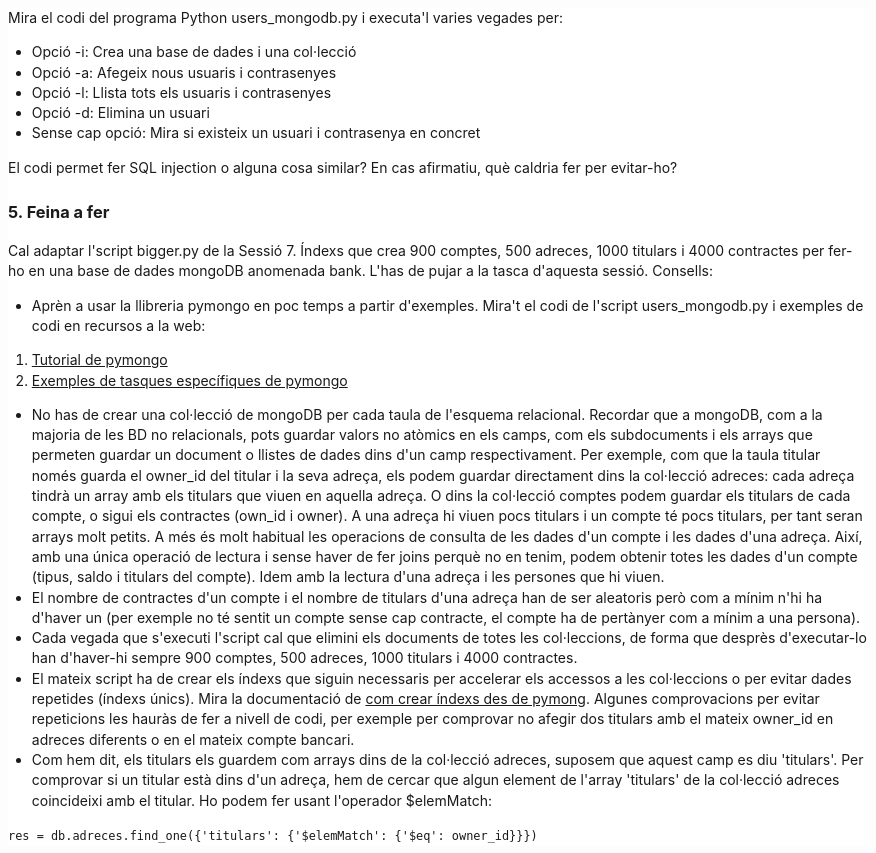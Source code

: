 Mira el codi del programa Python users_mongodb.py i executa'l varies vegades per:

- Opció -i: Crea una base de dades i una col·lecció
- Opció -a: Afegeix nous usuaris i contrasenyes
- Opció -l: Llista tots els usuaris i contrasenyes
- Opció -d: Elimina un usuari
- Sense cap opció: Mira si existeix un usuari i contrasenya en concret

El codi permet fer SQL injection o alguna cosa similar? En cas afirmatiu, què caldria fer per evitar-ho?

### 5. Feina a fer

Cal adaptar l'script bigger.py de la Sessió 7. Índexs que crea 900 comptes, 500 adreces, 1000 titulars i 4000 contractes per fer-ho en una base de dades mongoDB anomenada bank. L'has de pujar a la tasca d'aquesta sessió. Consells:

- Aprèn a usar la llibreria pymongo en poc temps a partir d'exemples. Mira't el codi de l'script users_mongodb.py i exemples de codi en recursos a la web:

1. [Tutorial de pymongo](https://pymongo.readthedocs.io/en/stable/tutorial.html)
2. [Exemples de tasques específiques de pymongo](https://pymongo.readthedocs.io/en/stable/examples/index.html)

- No has de crear una col·lecció de mongoDB per cada taula de l'esquema relacional. Recordar que a mongoDB, com a la majoria de les BD no relacionals, pots guardar valors no atòmics en els camps, com els subdocuments i els arrays que permeten guardar un document o llistes de dades dins d'un camp respectivament. Per exemple, com que la taula titular només guarda el owner_id del titular i la seva adreça, els podem guardar directament dins la col·lecció adreces: cada adreça tindrà un array amb els titulars que viuen en aquella adreça. O dins la col·lecció comptes podem guardar els titulars de cada compte, o sigui els contractes (own_id i owner). A una adreça hi viuen pocs titulars i un compte té pocs titulars, per tant seran arrays molt petits. A més és molt habitual les operacions de consulta de les dades d'un compte i les dades d'una adreça. Així, amb una única operació de lectura i sense haver de fer joins perquè no en tenim, podem obtenir totes les dades d'un compte (tipus, saldo i titulars del compte). Idem amb la lectura d'una adreça i les persones que hi viuen.
- El nombre de contractes d'un compte i el nombre de titulars d'una adreça han de ser aleatoris però com a mínim n'hi ha d'haver un (per exemple no té sentit un compte sense cap contracte, el compte ha de pertànyer com a mínim a una persona).
- Cada vegada que s'executi l'script cal que elimini els documents de totes les col·leccions, de forma que desprès d'executar-lo han d'haver-hi sempre 900 comptes, 500 adreces, 1000 titulars i 4000 contractes.
- El mateix script ha de crear els índexs que siguin necessaris per accelerar els accessos a les col·leccions o per evitar dades repetides (índexs únics). Mira la documentació de [com crear índexs des de pymong](https://pymongo.readthedocs.io/en/stable/tutorial.html#indexing). Algunes comprovacions per evitar repeticions les hauràs de fer a nivell de codi, per exemple per comprovar no afegir dos titulars amb el mateix owner_id en adreces diferents o en el mateix compte bancari.
- Com hem dit, els titulars els guardem com arrays dins de la col·lecció adreces, suposem que aquest camp es diu 'titulars'. Per comprovar si un titular està dins d'un adreça, hem de cercar que algun element de l'array 'titulars' de la col·lecció adreces coincideixi amb el titular. Ho podem fer usant l'operador $elemMatch:

```
res = db.adreces.find_one({'titulars': {'$elemMatch': {'$eq': owner_id}}})
```
